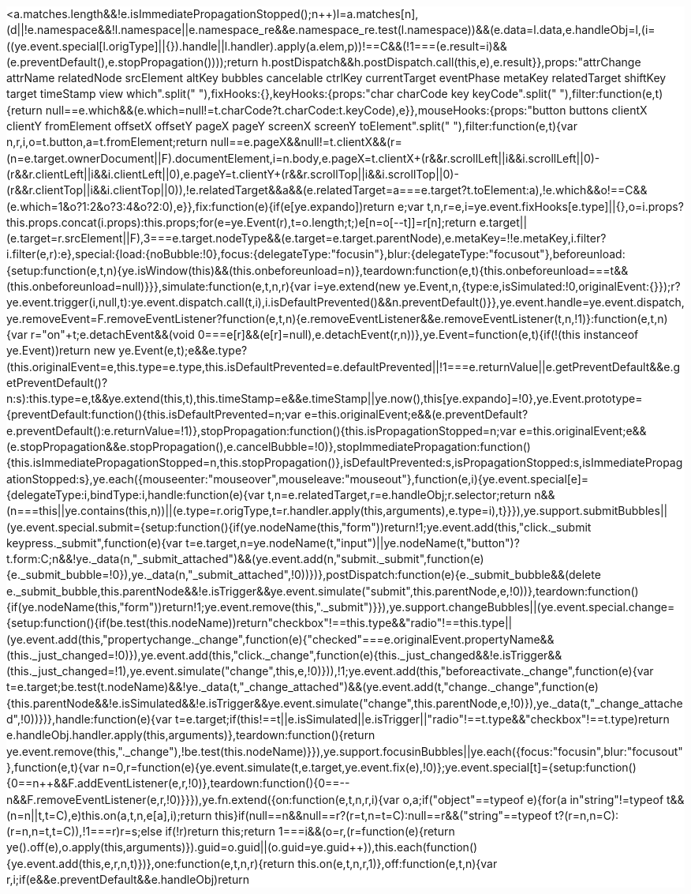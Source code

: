 <a.matches.length&&!e.isImmediatePropagationStopped();n++)l=a.matches[n],(d||!e.namespace&&!l.namespace||e.namespace_re&&e.namespace_re.test(l.namespace))&&(e.data=l.data,e.handleObj=l,(i=((ye.event.special[l.origType]||{}).handle||l.handler).apply(a.elem,p))!==C&&(!1===(e.result=i)&&(e.preventDefault(),e.stopPropagation())));return h.postDispatch&&h.postDispatch.call(this,e),e.result}},props:"attrChange attrName relatedNode srcElement altKey bubbles cancelable ctrlKey currentTarget eventPhase metaKey relatedTarget shiftKey target timeStamp view which".split(" "),fixHooks:{},keyHooks:{props:"char charCode key keyCode".split(" "),filter:function(e,t){return null==e.which&&(e.which=null!=t.charCode?t.charCode:t.keyCode),e}},mouseHooks:{props:"button buttons clientX clientY fromElement offsetX offsetY pageX pageY screenX screenY toElement".split(" "),filter:function(e,t){var n,r,i,o=t.button,a=t.fromElement;return null==e.pageX&&null!=t.clientX&&(r=(n=e.target.ownerDocument||F).documentElement,i=n.body,e.pageX=t.clientX+(r&&r.scrollLeft||i&&i.scrollLeft||0)-(r&&r.clientLeft||i&&i.clientLeft||0),e.pageY=t.clientY+(r&&r.scrollTop||i&&i.scrollTop||0)-(r&&r.clientTop||i&&i.clientTop||0)),!e.relatedTarget&&a&&(e.relatedTarget=a===e.target?t.toElement:a),!e.which&&o!==C&&(e.which=1&o?1:2&o?3:4&o?2:0),e}},fix:function(e){if(e[ye.expando])return e;var t,n,r=e,i=ye.event.fixHooks[e.type]||{},o=i.props?this.props.concat(i.props):this.props;for(e=ye.Event(r),t=o.length;t;)e[n=o[--t]]=r[n];return e.target||(e.target=r.srcElement||F),3===e.target.nodeType&&(e.target=e.target.parentNode),e.metaKey=!!e.metaKey,i.filter?i.filter(e,r):e},special:{load:{noBubble:!0},focus:{delegateType:"focusin"},blur:{delegateType:"focusout"},beforeunload:{setup:function(e,t,n){ye.isWindow(this)&&(this.onbeforeunload=n)},teardown:function(e,t){this.onbeforeunload===t&&(this.onbeforeunload=null)}}},simulate:function(e,t,n,r){var i=ye.extend(new ye.Event,n,{type:e,isSimulated:!0,originalEvent:{}});r?ye.event.trigger(i,null,t):ye.event.dispatch.call(t,i),i.isDefaultPrevented()&&n.preventDefault()}},ye.event.handle=ye.event.dispatch,ye.removeEvent=F.removeEventListener?function(e,t,n){e.removeEventListener&&e.removeEventListener(t,n,!1)}:function(e,t,n){var r="on"+t;e.detachEvent&&(void 0===e[r]&&(e[r]=null),e.detachEvent(r,n))},ye.Event=function(e,t){if(!(this instanceof ye.Event))return new ye.Event(e,t);e&&e.type?(this.originalEvent=e,this.type=e.type,this.isDefaultPrevented=e.defaultPrevented||!1===e.returnValue||e.getPreventDefault&&e.getPreventDefault()?n:s):this.type=e,t&&ye.extend(this,t),this.timeStamp=e&&e.timeStamp||ye.now(),this[ye.expando]=!0},ye.Event.prototype={preventDefault:function(){this.isDefaultPrevented=n;var e=this.originalEvent;e&&(e.preventDefault?e.preventDefault():e.returnValue=!1)},stopPropagation:function(){this.isPropagationStopped=n;var e=this.originalEvent;e&&(e.stopPropagation&&e.stopPropagation(),e.cancelBubble=!0)},stopImmediatePropagation:function(){this.isImmediatePropagationStopped=n,this.stopPropagation()},isDefaultPrevented:s,isPropagationStopped:s,isImmediatePropagationStopped:s},ye.each({mouseenter:"mouseover",mouseleave:"mouseout"},function(e,i){ye.event.special[e]={delegateType:i,bindType:i,handle:function(e){var t,n=e.relatedTarget,r=e.handleObj;r.selector;return n&&(n===this||ye.contains(this,n))||(e.type=r.origType,t=r.handler.apply(this,arguments),e.type=i),t}}}),ye.support.submitBubbles||(ye.event.special.submit={setup:function(){if(ye.nodeName(this,"form"))return!1;ye.event.add(this,"click._submit keypress._submit",function(e){var t=e.target,n=ye.nodeName(t,"input")||ye.nodeName(t,"button")?t.form:C;n&&!ye._data(n,"_submit_attached")&&(ye.event.add(n,"submit._submit",function(e){e._submit_bubble=!0}),ye._data(n,"_submit_attached",!0))})},postDispatch:function(e){e._submit_bubble&&(delete e._submit_bubble,this.parentNode&&!e.isTrigger&&ye.event.simulate("submit",this.parentNode,e,!0))},teardown:function(){if(ye.nodeName(this,"form"))return!1;ye.event.remove(this,"._submit")}}),ye.support.changeBubbles||(ye.event.special.change={setup:function(){if(be.test(this.nodeName))return"checkbox"!==this.type&&"radio"!==this.type||(ye.event.add(this,"propertychange._change",function(e){"checked"===e.originalEvent.propertyName&&(this._just_changed=!0)}),ye.event.add(this,"click._change",function(e){this._just_changed&&!e.isTrigger&&(this._just_changed=!1),ye.event.simulate("change",this,e,!0)})),!1;ye.event.add(this,"beforeactivate._change",function(e){var t=e.target;be.test(t.nodeName)&&!ye._data(t,"_change_attached")&&(ye.event.add(t,"change._change",function(e){this.parentNode&&!e.isSimulated&&!e.isTrigger&&ye.event.simulate("change",this.parentNode,e,!0)}),ye._data(t,"_change_attached",!0))})},handle:function(e){var t=e.target;if(this!==t||e.isSimulated||e.isTrigger||"radio"!==t.type&&"checkbox"!==t.type)return e.handleObj.handler.apply(this,arguments)},teardown:function(){return ye.event.remove(this,"._change"),!be.test(this.nodeName)}}),ye.support.focusinBubbles||ye.each({focus:"focusin",blur:"focusout"},function(e,t){var n=0,r=function(e){ye.event.simulate(t,e.target,ye.event.fix(e),!0)};ye.event.special[t]={setup:function(){0==n++&&F.addEventListener(e,r,!0)},teardown:function(){0==--n&&F.removeEventListener(e,r,!0)}}}),ye.fn.extend({on:function(e,t,n,r,i){var o,a;if("object"==typeof e){for(a in"string"!=typeof t&&(n=n||t,t=C),e)this.on(a,t,n,e[a],i);return this}if(null==n&&null==r?(r=t,n=t=C):null==r&&("string"==typeof t?(r=n,n=C):(r=n,n=t,t=C)),!1===r)r=s;else if(!r)return this;return 1===i&&(o=r,(r=function(e){return ye().off(e),o.apply(this,arguments)}).guid=o.guid||(o.guid=ye.guid++)),this.each(function(){ye.event.add(this,e,r,n,t)})},one:function(e,t,n,r){return this.on(e,t,n,r,1)},off:function(e,t,n){var r,i;if(e&&e.preventDefault&&e.handleObj)return